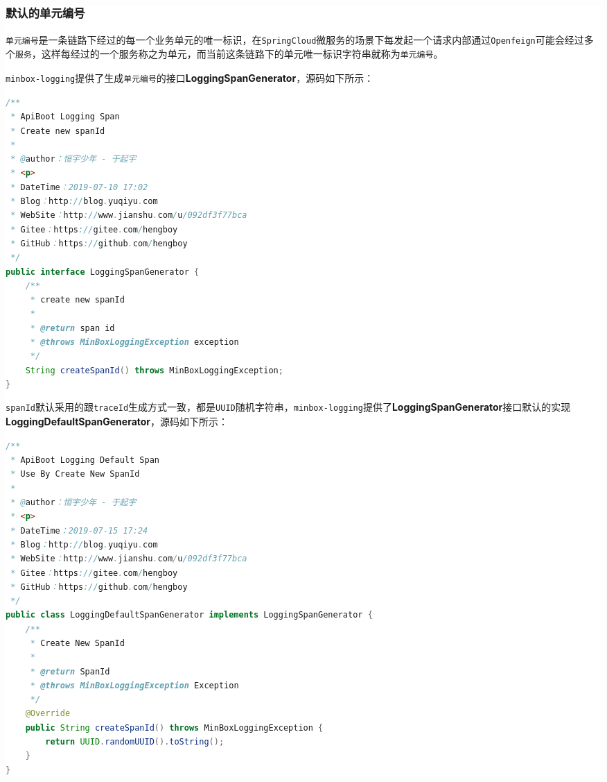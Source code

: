 

### 默认的单元编号

`单元编号`是一条链路下经过的每一个业务单元的唯一标识，在`SpringCloud`微服务的场景下每发起一个请求内部通过`Openfeign`可能会经过多个`服务`，这样每经过的一个服务称之为单元，而当前这条链路下的单元唯一标识字符串就称为`单元编号`。

`minbox-logging`提供了生成`单元编号`的接口**LoggingSpanGenerator**，源码如下所示：

```java
/**
 * ApiBoot Logging Span
 * Create new spanId
 *
 * @author：恒宇少年 - 于起宇
 * <p>
 * DateTime：2019-07-10 17:02
 * Blog：http://blog.yuqiyu.com
 * WebSite：http://www.jianshu.com/u/092df3f77bca
 * Gitee：https://gitee.com/hengboy
 * GitHub：https://github.com/hengboy
 */
public interface LoggingSpanGenerator {
    /**
     * create new spanId
     *
     * @return span id
     * @throws MinBoxLoggingException exception
     */
    String createSpanId() throws MinBoxLoggingException;
}
```

`spanId`默认采用的跟`traceId`生成方式一致，都是`UUID`随机字符串，`minbox-logging`提供了**LoggingSpanGenerator**接口默认的实现**LoggingDefaultSpanGenerator**，源码如下所示：

```java
/**
 * ApiBoot Logging Default Span
 * Use By Create New SpanId
 *
 * @author：恒宇少年 - 于起宇
 * <p>
 * DateTime：2019-07-15 17:24
 * Blog：http://blog.yuqiyu.com
 * WebSite：http://www.jianshu.com/u/092df3f77bca
 * Gitee：https://gitee.com/hengboy
 * GitHub：https://github.com/hengboy
 */
public class LoggingDefaultSpanGenerator implements LoggingSpanGenerator {
    /**
     * Create New SpanId
     *
     * @return SpanId
     * @throws MinBoxLoggingException Exception
     */
    @Override
    public String createSpanId() throws MinBoxLoggingException {
        return UUID.randomUUID().toString();
    }
}
```
